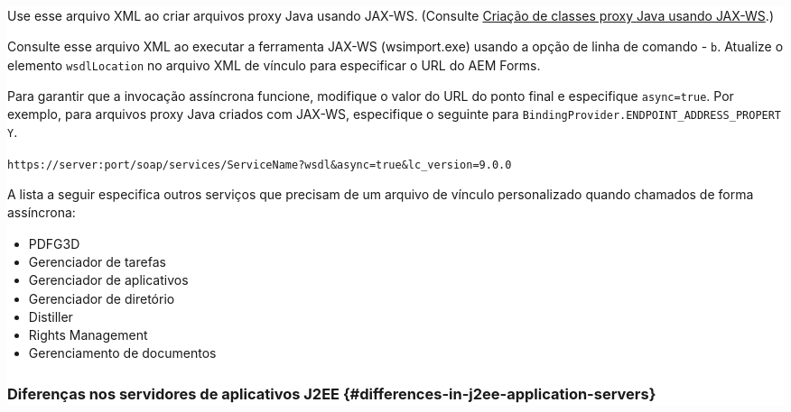 Use esse arquivo XML ao criar arquivos proxy Java usando JAX-WS. (Consulte [Criação de classes proxy Java usando JAX-WS](#creating-java-proxy-classes-using-jax-ws).)

Consulte esse arquivo XML ao executar a ferramenta JAX-WS (wsimport.exe) usando a opção de linha de comando - `b`. Atualize o elemento `wsdlLocation` no arquivo XML de vínculo para especificar o URL do AEM Forms.

Para garantir que a invocação assíncrona funcione, modifique o valor do URL do ponto final e especifique `async=true`. Por exemplo, para arquivos proxy Java criados com JAX-WS, especifique o seguinte para `BindingProvider.ENDPOINT_ADDRESS_PROPERTY`.

`https://server:port/soap/services/ServiceName?wsdl&async=true&lc_version=9.0.0`

A lista a seguir especifica outros serviços que precisam de um arquivo de vínculo personalizado quando chamados de forma assíncrona:

* PDFG3D
* Gerenciador de tarefas
* Gerenciador de aplicativos
* Gerenciador de diretório
* Distiller
* Rights Management
* Gerenciamento de documentos

### Diferenças nos servidores de aplicativos J2EE {#differences-in-j2ee-application-servers}

